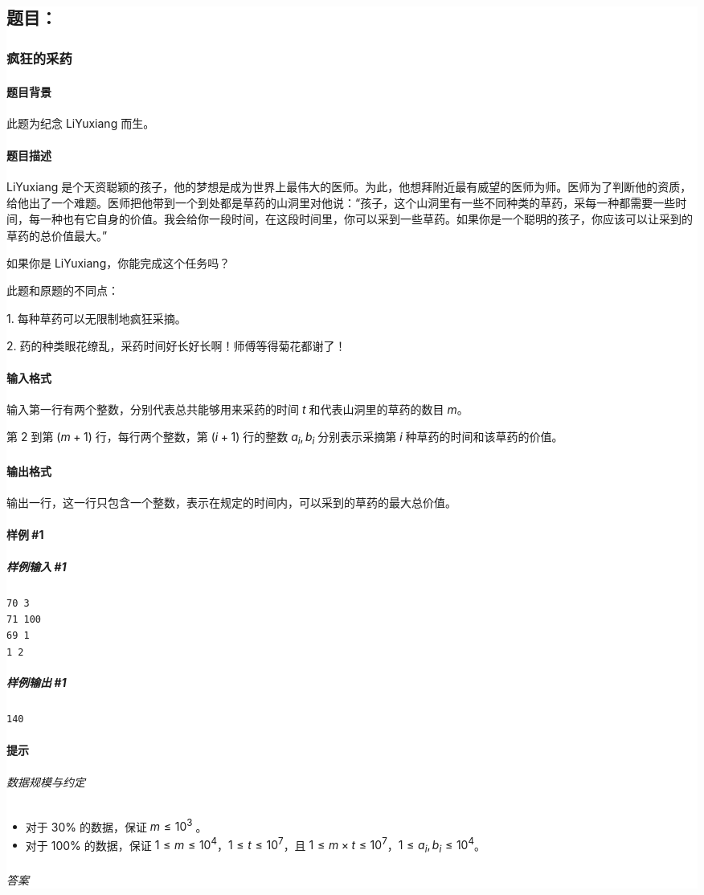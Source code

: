 ## 题目：
### 疯狂的采药

#### 题目背景

此题为纪念 LiYuxiang 而生。

#### 题目描述

LiYuxiang 是个天资聪颖的孩子，他的梦想是成为世界上最伟大的医师。为此，他想拜附近最有威望的医师为师。医师为了判断他的资质，给他出了一个难题。医师把他带到一个到处都是草药的山洞里对他说：“孩子，这个山洞里有一些不同种类的草药，采每一种都需要一些时间，每一种也有它自身的价值。我会给你一段时间，在这段时间里，你可以采到一些草药。如果你是一个聪明的孩子，你应该可以让采到的草药的总价值最大。”

如果你是 LiYuxiang，你能完成这个任务吗？

此题和原题的不同点：

$1$. 每种草药可以无限制地疯狂采摘。

$2$. 药的种类眼花缭乱，采药时间好长好长啊！师傅等得菊花都谢了！

#### 输入格式

输入第一行有两个整数，分别代表总共能够用来采药的时间 $t$ 和代表山洞里的草药的数目 $m$。

第 $2$ 到第 $(m + 1)$ 行，每行两个整数，第 $(i + 1)$ 行的整数 $a_i, b_i$ 分别表示采摘第 $i$ 种草药的时间和该草药的价值。

#### 输出格式

输出一行，这一行只包含一个整数，表示在规定的时间内，可以采到的草药的最大总价值。

#### 样例 #1

##### 样例输入 #1

```
70 3
71 100
69 1
1 2
```

##### 样例输出 #1

```
140
```

#### 提示

###### 数据规模与约定

- 对于 $30\%$ 的数据，保证 $m \le 10^3$ 。
- 对于 $100\%$ 的数据，保证 $1 \leq m \le 10^4$，$1 \leq t \leq 10^7$，且 $1 \leq m \times t \leq 10^7$，$1 \leq a_i, b_i \leq 10^4$。

###### 答案
